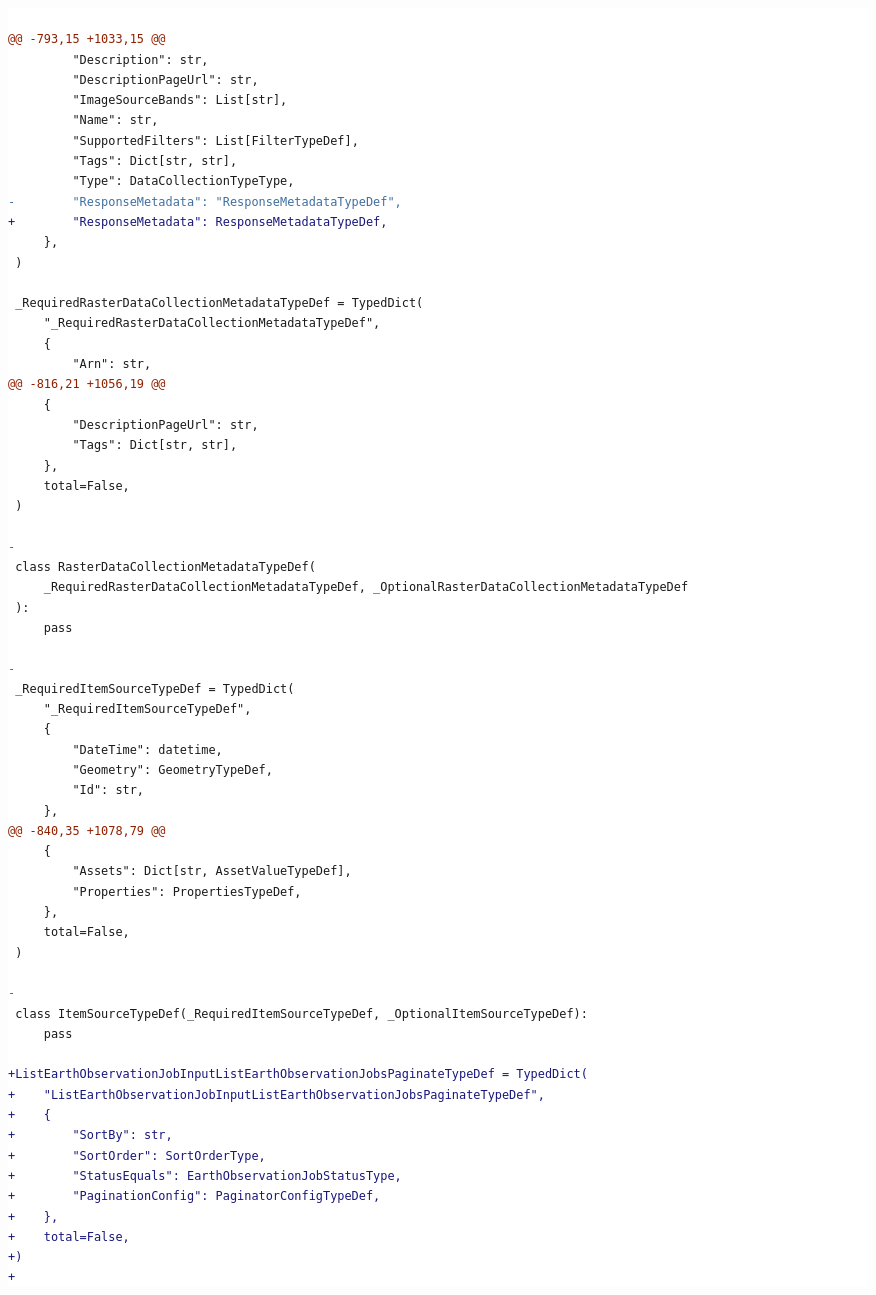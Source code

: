 ```diff
 
@@ -793,15 +1033,15 @@
         "Description": str,
         "DescriptionPageUrl": str,
         "ImageSourceBands": List[str],
         "Name": str,
         "SupportedFilters": List[FilterTypeDef],
         "Tags": Dict[str, str],
         "Type": DataCollectionTypeType,
-        "ResponseMetadata": "ResponseMetadataTypeDef",
+        "ResponseMetadata": ResponseMetadataTypeDef,
     },
 )
 
 _RequiredRasterDataCollectionMetadataTypeDef = TypedDict(
     "_RequiredRasterDataCollectionMetadataTypeDef",
     {
         "Arn": str,
@@ -816,21 +1056,19 @@
     {
         "DescriptionPageUrl": str,
         "Tags": Dict[str, str],
     },
     total=False,
 )
 
-
 class RasterDataCollectionMetadataTypeDef(
     _RequiredRasterDataCollectionMetadataTypeDef, _OptionalRasterDataCollectionMetadataTypeDef
 ):
     pass
 
-
 _RequiredItemSourceTypeDef = TypedDict(
     "_RequiredItemSourceTypeDef",
     {
         "DateTime": datetime,
         "Geometry": GeometryTypeDef,
         "Id": str,
     },
@@ -840,35 +1078,79 @@
     {
         "Assets": Dict[str, AssetValueTypeDef],
         "Properties": PropertiesTypeDef,
     },
     total=False,
 )
 
-
 class ItemSourceTypeDef(_RequiredItemSourceTypeDef, _OptionalItemSourceTypeDef):
     pass
 
+ListEarthObservationJobInputListEarthObservationJobsPaginateTypeDef = TypedDict(
+    "ListEarthObservationJobInputListEarthObservationJobsPaginateTypeDef",
+    {
+        "SortBy": str,
+        "SortOrder": SortOrderType,
+        "StatusEquals": EarthObservationJobStatusType,
+        "PaginationConfig": PaginatorConfigTypeDef,
+    },
+    total=False,
+)
+
```